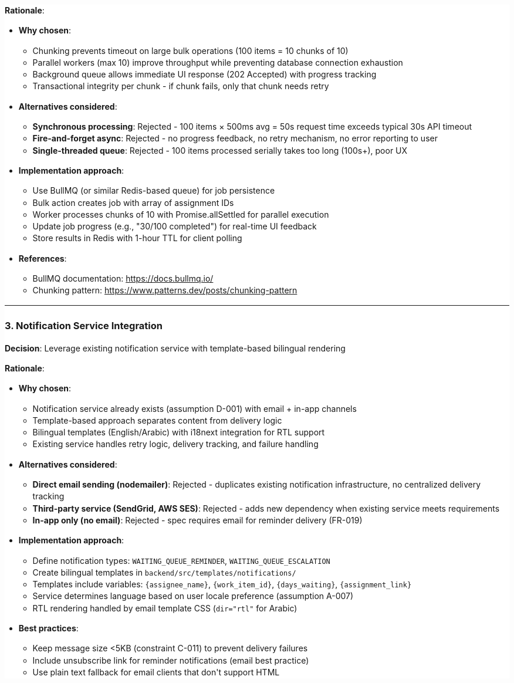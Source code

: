 **Rationale**:
- **Why chosen**:
  - Chunking prevents timeout on large bulk operations (100 items = 10 chunks of 10)
  - Parallel workers (max 10) improve throughput while preventing database connection exhaustion
  - Background queue allows immediate UI response (202 Accepted) with progress tracking
  - Transactional integrity per chunk - if chunk fails, only that chunk needs retry

- **Alternatives considered**:
  - **Synchronous processing**: Rejected - 100 items × 500ms avg = 50s request time exceeds typical 30s API timeout
  - **Fire-and-forget async**: Rejected - no progress feedback, no retry mechanism, no error reporting to user
  - **Single-threaded queue**: Rejected - 100 items processed serially takes too long (100s+), poor UX

- **Implementation approach**:
  - Use BullMQ (or similar Redis-based queue) for job persistence
  - Bulk action creates job with array of assignment IDs
  - Worker processes chunks of 10 with Promise.allSettled for parallel execution
  - Update job progress (e.g., "30/100 completed") for real-time UI feedback
  - Store results in Redis with 1-hour TTL for client polling

- **References**:
  - BullMQ documentation: https://docs.bullmq.io/
  - Chunking pattern: https://www.patterns.dev/posts/chunking-pattern

---

### 3. Notification Service Integration

**Decision**: Leverage existing notification service with template-based bilingual rendering

**Rationale**:
- **Why chosen**:
  - Notification service already exists (assumption D-001) with email + in-app channels
  - Template-based approach separates content from delivery logic
  - Bilingual templates (English/Arabic) with i18next integration for RTL support
  - Existing service handles retry logic, delivery tracking, and failure handling

- **Alternatives considered**:
  - **Direct email sending (nodemailer)**: Rejected - duplicates existing notification infrastructure, no centralized delivery tracking
  - **Third-party service (SendGrid, AWS SES)**: Rejected - adds new dependency when existing service meets requirements
  - **In-app only (no email)**: Rejected - spec requires email for reminder delivery (FR-019)

- **Implementation approach**:
  - Define notification types: `WAITING_QUEUE_REMINDER`, `WAITING_QUEUE_ESCALATION`
  - Create bilingual templates in `backend/src/templates/notifications/`
  - Templates include variables: `{assignee_name}`, `{work_item_id}`, `{days_waiting}`, `{assignment_link}`
  - Service determines language based on user locale preference (assumption A-007)
  - RTL rendering handled by email template CSS (`dir="rtl"` for Arabic)

- **Best practices**:
  - Keep message size <5KB (constraint C-011) to prevent delivery failures
  - Include unsubscribe link for reminder notifications (email best practice)
  - Use plain text fallback for email clients that don't support HTML
